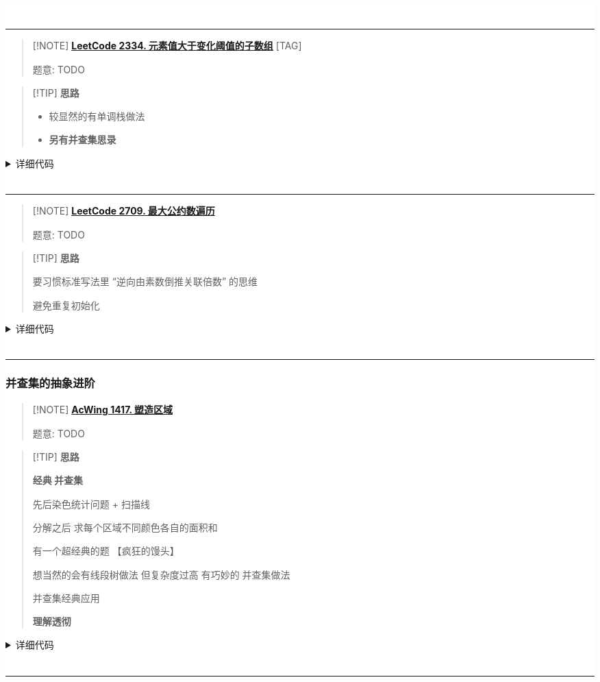 <br>

* * *

> [!NOTE] **[LeetCode 2334. 元素值大于变化阈值的子数组](https://leetcode.cn/problems/subarray-with-elements-greater-than-varying-threshold/)** [TAG]
> 
> 题意: TODO

> [!TIP] **思路**
> 
> - 较显然的有单调栈做法
> 
> - **另有并查集思录**

<details><summary>详细代码</summary></details>

<br>

* * *

> [!NOTE] **[LeetCode 2709. 最大公约数遍历](https://leetcode.cn/problems/greatest-common-divisor-traversal/)**
> 
> 题意: TODO

> [!TIP] **思路**
> 
> 要习惯标准写法里 “逆向由素数倒推关联倍数” 的思维
> 
> 避免重复初始化

<details><summary>详细代码</summary></details>

<br>

* * *

### 并查集的抽象进阶

> [!NOTE] **[AcWing 1417. 塑造区域](https://www.acwing.com/problem/content/1419/)**
> 
> 题意: TODO

> [!TIP] **思路**
> 
> **经典 并查集**
> 
> 先后染色统计问题 + 扫描线
> 
> 分解之后 求每个区域不同颜色各自的面积和
> 
> 有一个超经典的题 【疯狂的馒头】
> 
> 想当然的会有线段树做法 但复杂度过高 有巧妙的 并查集做法
> 
> 并查集经典应用
> 
> **理解透彻**

<details><summary>详细代码</summary></details>

<br>

* * *

